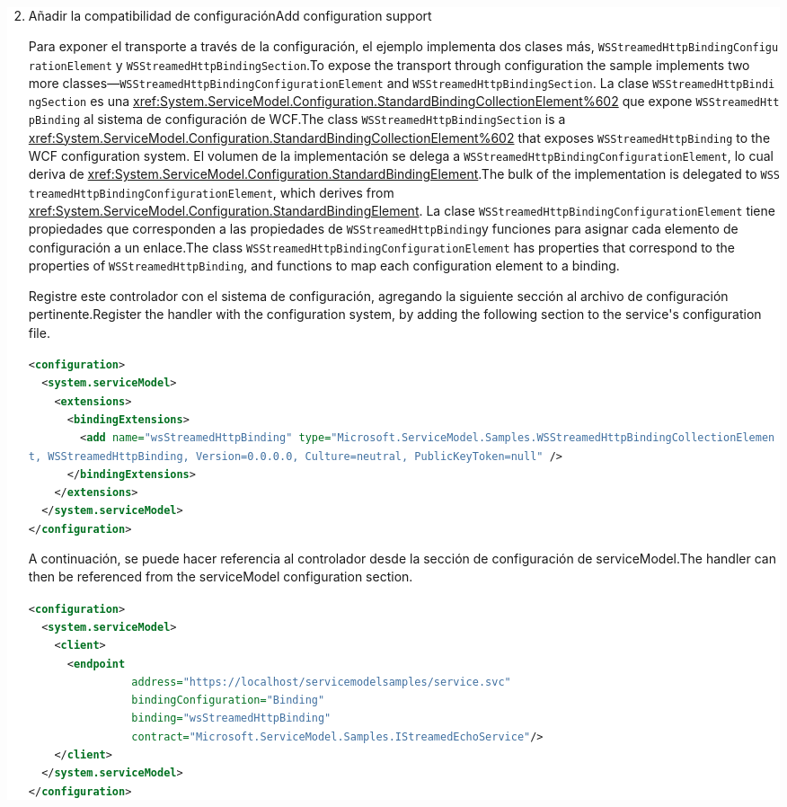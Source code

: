 2. <span data-ttu-id="3d278-117">Añadir la compatibilidad de configuración</span><span class="sxs-lookup"><span data-stu-id="3d278-117">Add configuration support</span></span>

    <span data-ttu-id="3d278-118">Para exponer el transporte a través de la configuración, el ejemplo implementa dos clases más, `WSStreamedHttpBindingConfigurationElement` y `WSStreamedHttpBindingSection`.</span><span class="sxs-lookup"><span data-stu-id="3d278-118">To expose the transport through configuration the sample implements two more classes—`WSStreamedHttpBindingConfigurationElement` and `WSStreamedHttpBindingSection`.</span></span> <span data-ttu-id="3d278-119">La clase `WSStreamedHttpBindingSection` es una <xref:System.ServiceModel.Configuration.StandardBindingCollectionElement%602> que expone `WSStreamedHttpBinding` al sistema de configuración de WCF.</span><span class="sxs-lookup"><span data-stu-id="3d278-119">The class `WSStreamedHttpBindingSection` is a <xref:System.ServiceModel.Configuration.StandardBindingCollectionElement%602> that exposes `WSStreamedHttpBinding` to the WCF configuration system.</span></span> <span data-ttu-id="3d278-120">El volumen de la implementación se delega a `WSStreamedHttpBindingConfigurationElement`, lo cual deriva de <xref:System.ServiceModel.Configuration.StandardBindingElement>.</span><span class="sxs-lookup"><span data-stu-id="3d278-120">The bulk of the implementation is delegated to `WSStreamedHttpBindingConfigurationElement`, which derives from <xref:System.ServiceModel.Configuration.StandardBindingElement>.</span></span> <span data-ttu-id="3d278-121">La clase `WSStreamedHttpBindingConfigurationElement` tiene propiedades que corresponden a las propiedades de `WSStreamedHttpBinding`y funciones para asignar cada elemento de configuración a un enlace.</span><span class="sxs-lookup"><span data-stu-id="3d278-121">The class `WSStreamedHttpBindingConfigurationElement` has properties that correspond to the properties of `WSStreamedHttpBinding`, and functions to map each configuration element to a binding.</span></span>

    <span data-ttu-id="3d278-122">Registre este controlador con el sistema de configuración, agregando la siguiente sección al archivo de configuración pertinente.</span><span class="sxs-lookup"><span data-stu-id="3d278-122">Register the handler with the configuration system, by adding the following section to the service's configuration file.</span></span>

    ```xml
    <configuration>
      <system.serviceModel>
        <extensions>
          <bindingExtensions>
            <add name="wsStreamedHttpBinding" type="Microsoft.ServiceModel.Samples.WSStreamedHttpBindingCollectionElement, WSStreamedHttpBinding, Version=0.0.0.0, Culture=neutral, PublicKeyToken=null" />
          </bindingExtensions>
        </extensions>
      </system.serviceModel>
    </configuration>
    ```

    <span data-ttu-id="3d278-123">A continuación, se puede hacer referencia al controlador desde la sección de configuración de serviceModel.</span><span class="sxs-lookup"><span data-stu-id="3d278-123">The handler can then be referenced from the serviceModel configuration section.</span></span>

    ```xml
    <configuration>
      <system.serviceModel>
        <client>
          <endpoint
                    address="https://localhost/servicemodelsamples/service.svc"
                    bindingConfiguration="Binding"
                    binding="wsStreamedHttpBinding"
                    contract="Microsoft.ServiceModel.Samples.IStreamedEchoService"/>
        </client>
      </system.serviceModel>
    </configuration>
    ```
